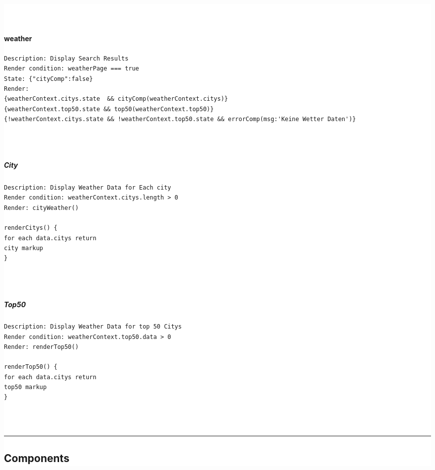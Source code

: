 <br/>
<br/>

#### weather

```
Description: Display Search Results
Render condition: weatherPage === true
State: {"cityComp":false}
Render:
{weatherContext.citys.state  && cityComp(weatherContext.citys)}
{weatherContext.top50.state && top50(weatherContext.top50)}
{!weatherContext.citys.state && !weatherContext.top50.state && errorComp(msg:'Keine Wetter Daten')}
```

<br/>
<br/>

##### City

```
Description: Display Weather Data for Each city
Render condition: weatherContext.citys.length > 0
Render: cityWeather()

renderCitys() {
for each data.citys return
city markup
}

```

<br/>
<br/>

##### Top50

```
Description: Display Weather Data for top 50 Citys
Render condition: weatherContext.top50.data > 0
Render: renderTop50()

renderTop50() {
for each data.citys return
top50 markup
}
```

<br/>
<br/>

---

## Components
